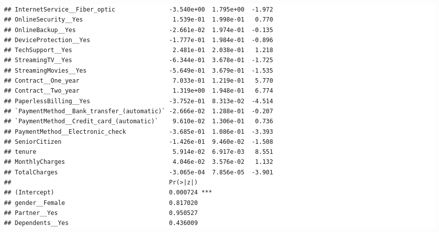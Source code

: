     ## InternetService__Fiber_optic               -3.540e+00  1.795e+00  -1.972
    ## OnlineSecurity__Yes                         1.539e-01  1.998e-01   0.770
    ## OnlineBackup__Yes                          -2.661e-02  1.974e-01  -0.135
    ## DeviceProtection__Yes                      -1.777e-01  1.984e-01  -0.896
    ## TechSupport__Yes                            2.481e-01  2.038e-01   1.218
    ## StreamingTV__Yes                           -6.344e-01  3.678e-01  -1.725
    ## StreamingMovies__Yes                       -5.649e-01  3.679e-01  -1.535
    ## Contract__One_year                          7.033e-01  1.219e-01   5.770
    ## Contract__Two_year                          1.319e+00  1.948e-01   6.774
    ## PaperlessBilling__Yes                      -3.752e-01  8.313e-02  -4.514
    ## `PaymentMethod__Bank_transfer_(automatic)` -2.666e-02  1.288e-01  -0.207
    ## `PaymentMethod__Credit_card_(automatic)`    9.610e-02  1.306e-01   0.736
    ## PaymentMethod__Electronic_check            -3.685e-01  1.086e-01  -3.393
    ## SeniorCitizen                              -1.426e-01  9.460e-02  -1.508
    ## tenure                                      5.914e-02  6.917e-03   8.551
    ## MonthlyCharges                              4.046e-02  3.576e-02   1.132
    ## TotalCharges                               -3.065e-04  7.856e-05  -3.901
    ##                                            Pr(>|z|)    
    ## (Intercept)                                0.000724 ***
    ## gender__Female                             0.817020    
    ## Partner__Yes                               0.950527    
    ## Dependents__Yes                            0.436009    